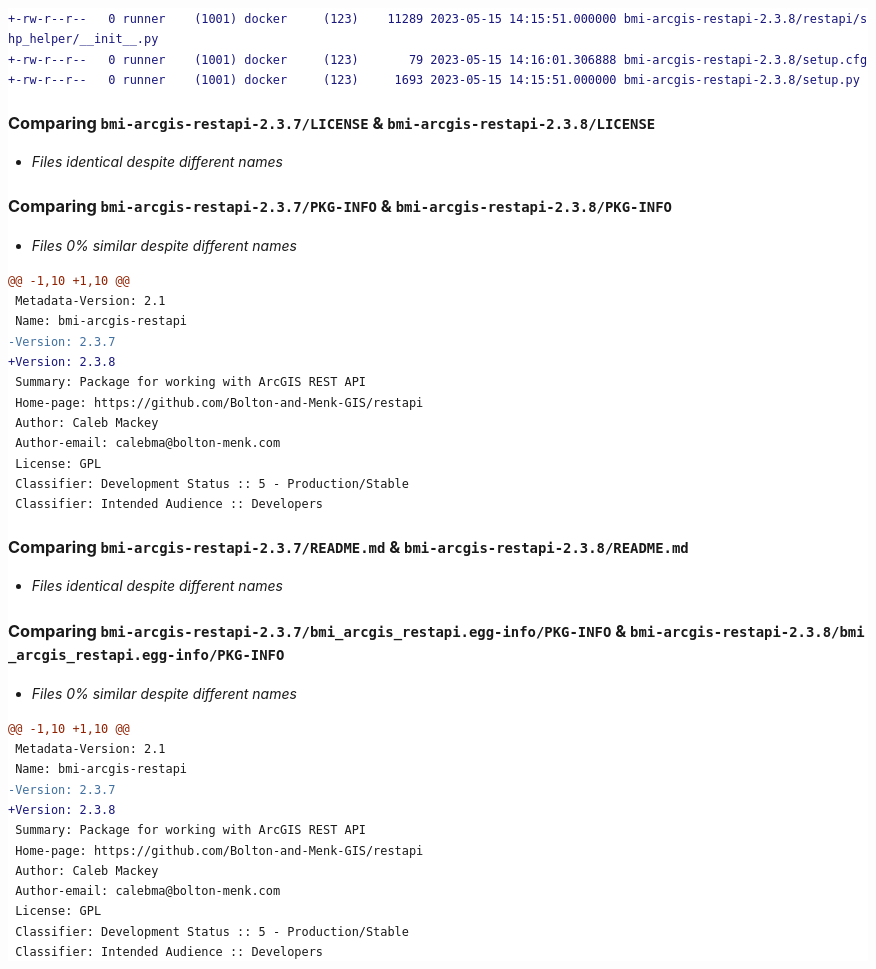 ```diff
+-rw-r--r--   0 runner    (1001) docker     (123)    11289 2023-05-15 14:15:51.000000 bmi-arcgis-restapi-2.3.8/restapi/shp_helper/__init__.py
+-rw-r--r--   0 runner    (1001) docker     (123)       79 2023-05-15 14:16:01.306888 bmi-arcgis-restapi-2.3.8/setup.cfg
+-rw-r--r--   0 runner    (1001) docker     (123)     1693 2023-05-15 14:15:51.000000 bmi-arcgis-restapi-2.3.8/setup.py
```

### Comparing `bmi-arcgis-restapi-2.3.7/LICENSE` & `bmi-arcgis-restapi-2.3.8/LICENSE`

 * *Files identical despite different names*

### Comparing `bmi-arcgis-restapi-2.3.7/PKG-INFO` & `bmi-arcgis-restapi-2.3.8/PKG-INFO`

 * *Files 0% similar despite different names*

```diff
@@ -1,10 +1,10 @@
 Metadata-Version: 2.1
 Name: bmi-arcgis-restapi
-Version: 2.3.7
+Version: 2.3.8
 Summary: Package for working with ArcGIS REST API
 Home-page: https://github.com/Bolton-and-Menk-GIS/restapi
 Author: Caleb Mackey
 Author-email: calebma@bolton-menk.com
 License: GPL
 Classifier: Development Status :: 5 - Production/Stable
 Classifier: Intended Audience :: Developers
```

### Comparing `bmi-arcgis-restapi-2.3.7/README.md` & `bmi-arcgis-restapi-2.3.8/README.md`

 * *Files identical despite different names*

### Comparing `bmi-arcgis-restapi-2.3.7/bmi_arcgis_restapi.egg-info/PKG-INFO` & `bmi-arcgis-restapi-2.3.8/bmi_arcgis_restapi.egg-info/PKG-INFO`

 * *Files 0% similar despite different names*

```diff
@@ -1,10 +1,10 @@
 Metadata-Version: 2.1
 Name: bmi-arcgis-restapi
-Version: 2.3.7
+Version: 2.3.8
 Summary: Package for working with ArcGIS REST API
 Home-page: https://github.com/Bolton-and-Menk-GIS/restapi
 Author: Caleb Mackey
 Author-email: calebma@bolton-menk.com
 License: GPL
 Classifier: Development Status :: 5 - Production/Stable
 Classifier: Intended Audience :: Developers
```
